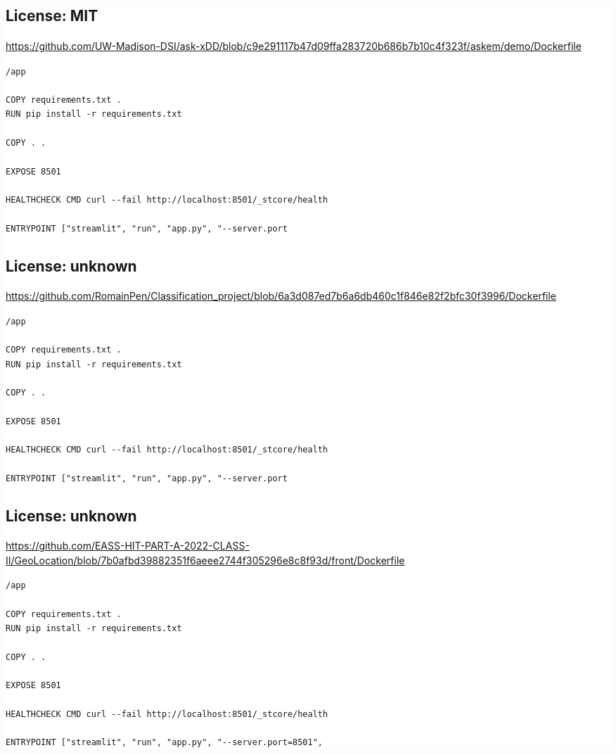 
## License: MIT
https://github.com/UW-Madison-DSI/ask-xDD/blob/c9e291117b47d09ffa283720b686b7b10c4f323f/askem/demo/Dockerfile

```
/app

COPY requirements.txt .
RUN pip install -r requirements.txt

COPY . .

EXPOSE 8501

HEALTHCHECK CMD curl --fail http://localhost:8501/_stcore/health

ENTRYPOINT ["streamlit", "run", "app.py", "--server.port
```


## License: unknown
https://github.com/RomainPen/Classification_project/blob/6a3d087ed7b6a6db460c1f846e82f2bfc30f3996/Dockerfile

```
/app

COPY requirements.txt .
RUN pip install -r requirements.txt

COPY . .

EXPOSE 8501

HEALTHCHECK CMD curl --fail http://localhost:8501/_stcore/health

ENTRYPOINT ["streamlit", "run", "app.py", "--server.port
```


## License: unknown
https://github.com/EASS-HIT-PART-A-2022-CLASS-II/GeoLocation/blob/7b0afbd39882351f6aeee2744f305296e8c8f93d/front/Dockerfile

```
/app

COPY requirements.txt .
RUN pip install -r requirements.txt

COPY . .

EXPOSE 8501

HEALTHCHECK CMD curl --fail http://localhost:8501/_stcore/health

ENTRYPOINT ["streamlit", "run", "app.py", "--server.port=8501",
```

